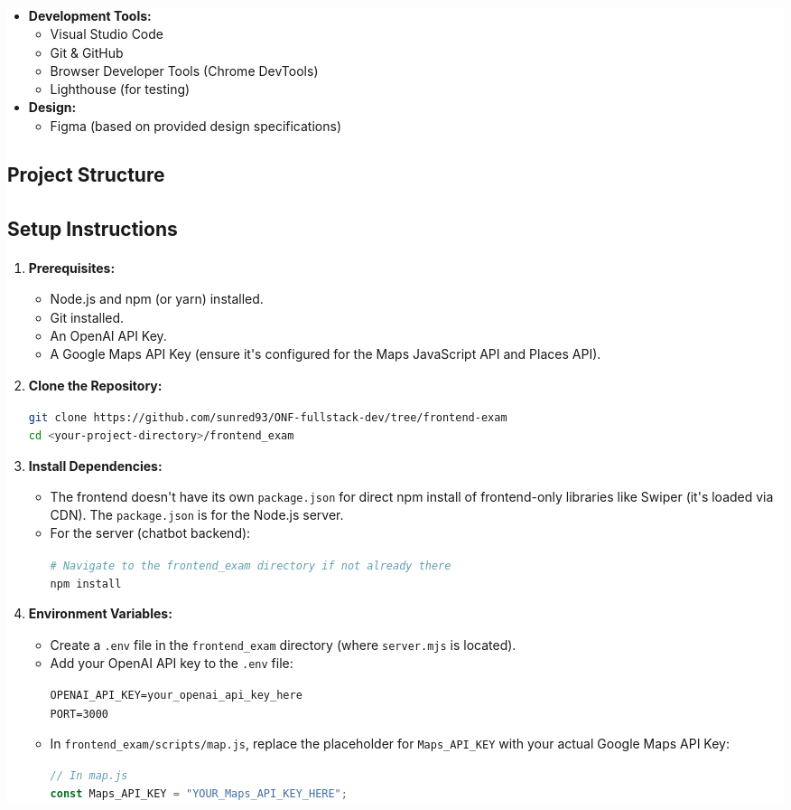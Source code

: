 - **Development Tools:**
  - Visual Studio Code
  - Git & GitHub
  - Browser Developer Tools (Chrome DevTools)
  - Lighthouse (for testing)
- **Design:**
  - Figma (based on provided design specifications)

## Project Structure

## Setup Instructions

1.  **Prerequisites:**

    - Node.js and npm (or yarn) installed.
    - Git installed.
    - An OpenAI API Key.
    - A Google Maps API Key (ensure it's configured for the Maps JavaScript API and Places API).

2.  **Clone the Repository:**

    ```bash
    git clone https://github.com/sunred93/ONF-fullstack-dev/tree/frontend-exam
    cd <your-project-directory>/frontend_exam
    ```

3.  **Install Dependencies:**

    - The frontend doesn't have its own `package.json` for direct npm install of frontend-only libraries like Swiper (it's loaded via CDN). The `package.json` is for the Node.js server.
    - For the server (chatbot backend):
      ```bash
      # Navigate to the frontend_exam directory if not already there
      npm install
      ```

4.  **Environment Variables:**

    - Create a `.env` file in the `frontend_exam` directory (where `server.mjs` is located).
    - Add your OpenAI API key to the `.env` file:
      ```env
      OPENAI_API_KEY=your_openai_api_key_here
      PORT=3000
      ```
    - In `frontend_exam/scripts/map.js`, replace the placeholder for `Maps_API_KEY` with your actual Google Maps API Key:
      ```javascript
      // In map.js
      const Maps_API_KEY = "YOUR_Maps_API_KEY_HERE";
      ```
